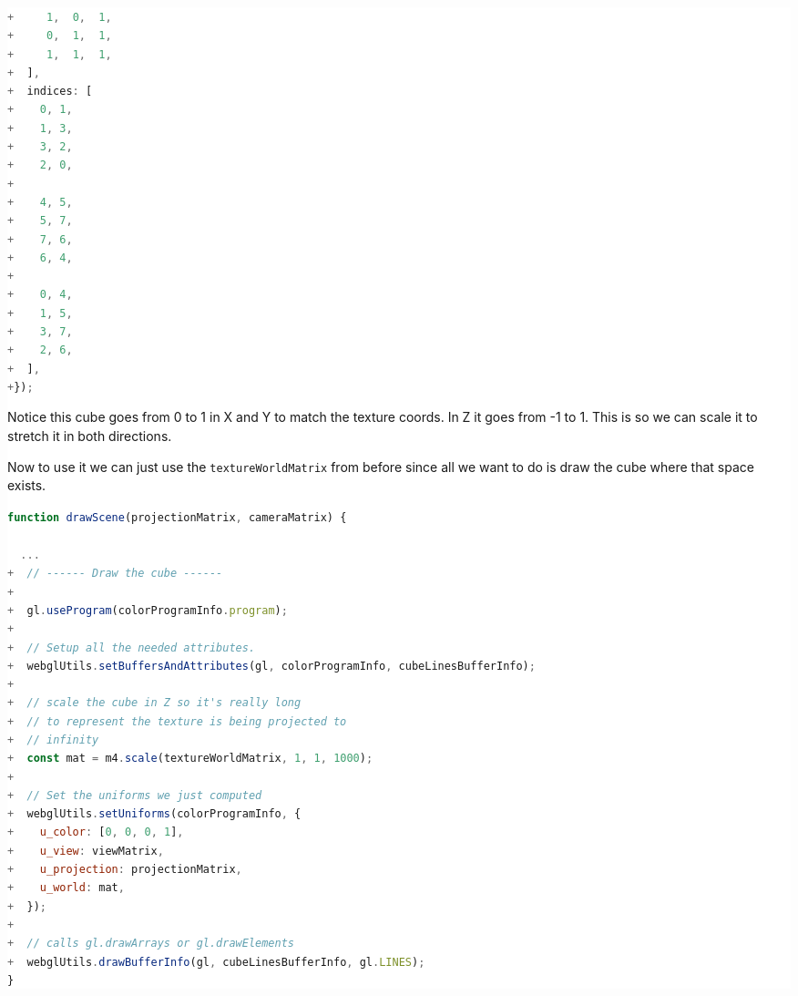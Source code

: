 ```js
+     1,  0,  1,
+     0,  1,  1,
+     1,  1,  1,
+  ],
+  indices: [
+    0, 1,
+    1, 3,
+    3, 2,
+    2, 0,
+
+    4, 5,
+    5, 7,
+    7, 6,
+    6, 4,
+
+    0, 4,
+    1, 5,
+    3, 7,
+    2, 6,
+  ],
+});
```

Notice this cube goes from 0 to 1 in X and Y to match the
texture coords. In Z it goes from -1 to 1. This is so we
can scale it to stretch it in both directions.

Now to use it we can just use the `textureWorldMatrix`
from before since all we want to do is draw the cube where
that space exists.

```js
function drawScene(projectionMatrix, cameraMatrix) {

  ...
+  // ------ Draw the cube ------
+
+  gl.useProgram(colorProgramInfo.program);
+
+  // Setup all the needed attributes.
+  webglUtils.setBuffersAndAttributes(gl, colorProgramInfo, cubeLinesBufferInfo);
+
+  // scale the cube in Z so it's really long
+  // to represent the texture is being projected to
+  // infinity
+  const mat = m4.scale(textureWorldMatrix, 1, 1, 1000);
+
+  // Set the uniforms we just computed
+  webglUtils.setUniforms(colorProgramInfo, {
+    u_color: [0, 0, 0, 1],
+    u_view: viewMatrix,
+    u_projection: projectionMatrix,
+    u_world: mat,
+  });
+
+  // calls gl.drawArrays or gl.drawElements
+  webglUtils.drawBufferInfo(gl, cubeLinesBufferInfo, gl.LINES);
}
```
